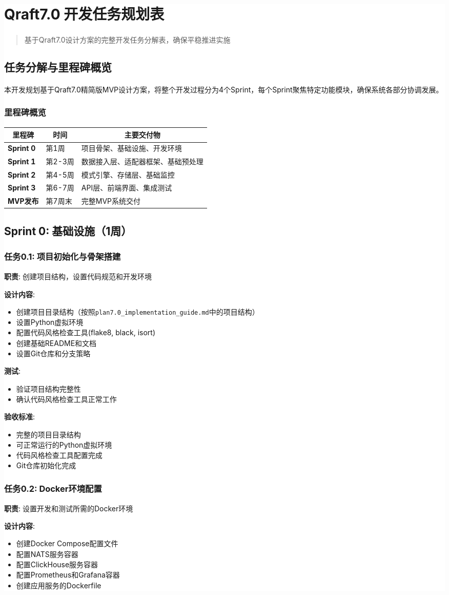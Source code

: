 # Qraft7.0 开发任务规划表

> 基于Qraft7.0设计方案的完整开发任务分解表，确保平稳推进实施

## 任务分解与里程碑概览

本开发规划基于Qraft7.0精简版MVP设计方案，将整个开发过程分为4个Sprint，每个Sprint聚焦特定功能模块，确保系统各部分协调发展。

### 里程碑概览

| 里程碑 | 时间 | 主要交付物 |
| --- | --- | --- |
| **Sprint 0** | 第1周 | 项目骨架、基础设施、开发环境 |
| **Sprint 1** | 第2-3周 | 数据接入层、适配器框架、基础预处理 |
| **Sprint 2** | 第4-5周 | 模式引擎、存储层、基础监控 |
| **Sprint 3** | 第6-7周 | API层、前端界面、集成测试 |
| **MVP发布** | 第7周末 | 完整MVP系统交付 |

## Sprint 0: 基础设施（1周）

### 任务0.1: 项目初始化与骨架搭建

**职责**: 创建项目结构，设置代码规范和开发环境

**设计内容**:
- 创建项目目录结构（按照`plan7.0_implementation_guide.md`中的项目结构）
- 设置Python虚拟环境
- 配置代码风格检查工具(flake8, black, isort)
- 创建基础README和文档
- 设置Git仓库和分支策略

**测试**:
- 验证项目结构完整性
- 确认代码风格检查工具正常工作

**验收标准**:
- 完整的项目目录结构
- 可正常运行的Python虚拟环境
- 代码风格检查工具配置完成
- Git仓库初始化完成

### 任务0.2: Docker环境配置

**职责**: 设置开发和测试所需的Docker环境

**设计内容**:
- 创建Docker Compose配置文件
- 配置NATS服务容器
- 配置ClickHouse服务容器
- 配置Prometheus和Grafana容器
- 创建应用服务的Dockerfile
